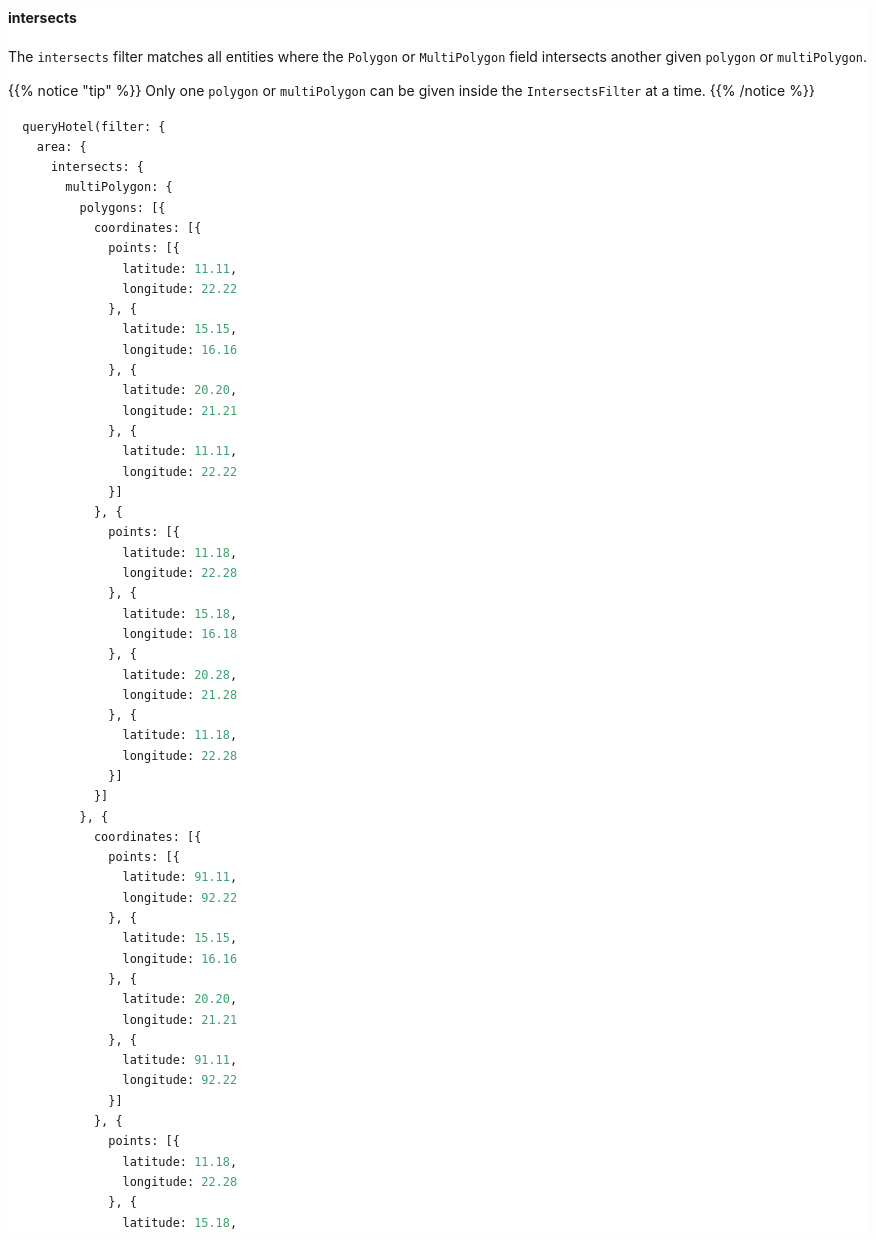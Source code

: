 #### intersects

The `intersects` filter matches all entities where the `Polygon` or `MultiPolygon` field intersects another given `polygon` or `multiPolygon`.

{{% notice "tip" %}}
Only one `polygon` or `multiPolygon` can be given inside the `IntersectsFilter` at a time.
{{% /notice %}}

```graphql
  queryHotel(filter: {
    area: {
      intersects: {
        multiPolygon: {
          polygons: [{
            coordinates: [{
              points: [{
                latitude: 11.11,
                longitude: 22.22
              }, {
                latitude: 15.15,
                longitude: 16.16
              }, {
                latitude: 20.20,
                longitude: 21.21
              }, {
                latitude: 11.11,
                longitude: 22.22
              }]
            }, {
              points: [{
                latitude: 11.18,
                longitude: 22.28
              }, {
                latitude: 15.18,
                longitude: 16.18
              }, {
                latitude: 20.28,
                longitude: 21.28
              }, {
                latitude: 11.18,
                longitude: 22.28
              }]
            }]
          }, {
            coordinates: [{
              points: [{
                latitude: 91.11,
                longitude: 92.22
              }, {
                latitude: 15.15,
                longitude: 16.16
              }, {
                latitude: 20.20,
                longitude: 21.21
              }, {
                latitude: 91.11,
                longitude: 92.22
              }]
            }, {
              points: [{
                latitude: 11.18,
                longitude: 22.28
              }, {
                latitude: 15.18,
```